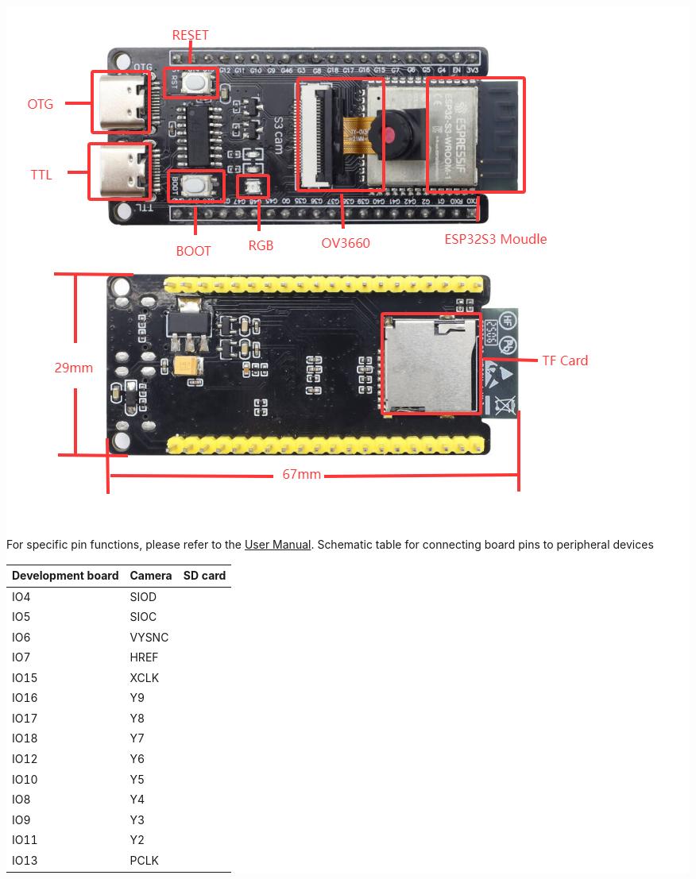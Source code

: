 ![Img](./media/2.png)

For specific pin functions, please refer to the [User Manual](https://www.espressif.com.cn/sites/default/files/documentation/esp32-s3_datasheet_cn.pdf).
Schematic table for connecting board pins to peripheral devices

| Development board | Camera | SD card |
| :-- | :-- | :-- |
| IO4 | SIOD |  |
| IO5 | SIOC |  |
| IO6 | VYSNC |  |
| IO7 | HREF | |
| IO15 | XCLK |  |
| IO16 | Y9 | |
| IO17 | Y8 |  |
| IO18 | Y7 |  |
| IO12 | Y6 | |
| IO10 | Y5 |  |
| IO8 | Y4 |  |
| IO9 | Y3 |  |
| IO11 | Y2 |  |
| IO13 | PCLK |  |